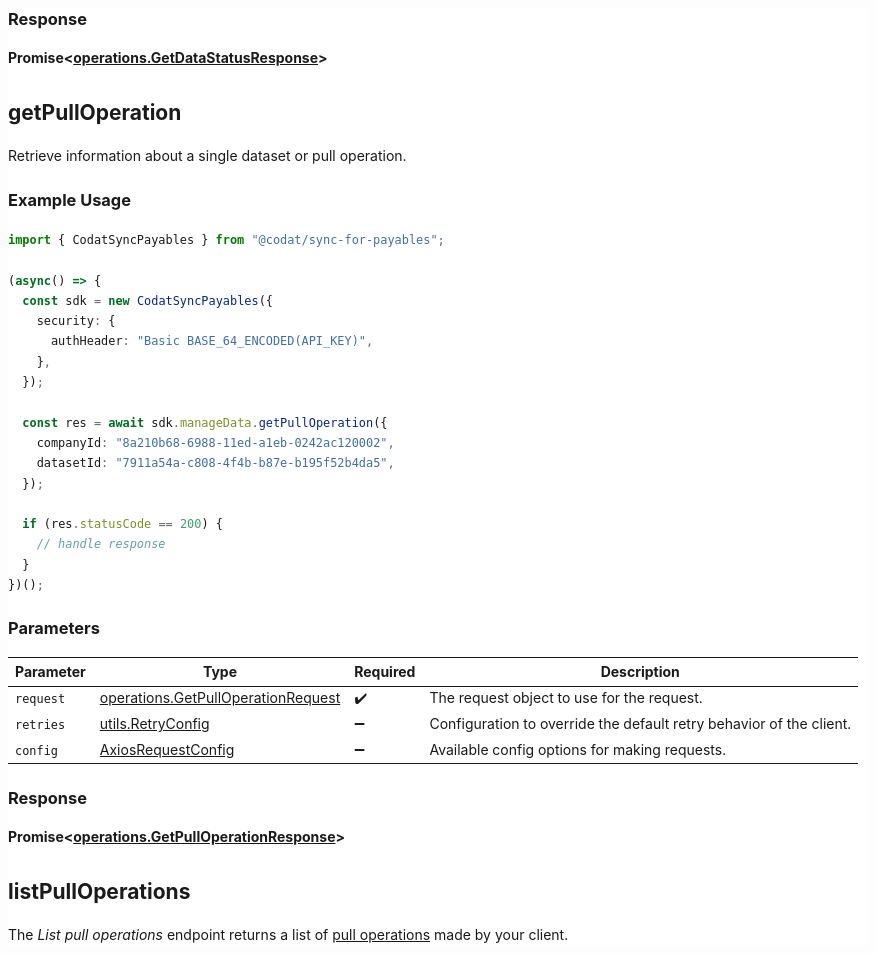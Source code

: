 
### Response

**Promise<[operations.GetDataStatusResponse](../../models/operations/getdatastatusresponse.md)>**


## getPullOperation

Retrieve information about a single dataset or pull operation.

### Example Usage

```typescript
import { CodatSyncPayables } from "@codat/sync-for-payables";

(async() => {
  const sdk = new CodatSyncPayables({
    security: {
      authHeader: "Basic BASE_64_ENCODED(API_KEY)",
    },
  });

  const res = await sdk.manageData.getPullOperation({
    companyId: "8a210b68-6988-11ed-a1eb-0242ac120002",
    datasetId: "7911a54a-c808-4f4b-b87e-b195f52b4da5",
  });

  if (res.statusCode == 200) {
    // handle response
  }
})();
```

### Parameters

| Parameter                                                                                | Type                                                                                     | Required                                                                                 | Description                                                                              |
| ---------------------------------------------------------------------------------------- | ---------------------------------------------------------------------------------------- | ---------------------------------------------------------------------------------------- | ---------------------------------------------------------------------------------------- |
| `request`                                                                                | [operations.GetPullOperationRequest](../../models/operations/getpulloperationrequest.md) | :heavy_check_mark:                                                                       | The request object to use for the request.                                               |
| `retries`                                                                                | [utils.RetryConfig](../../models/utils/retryconfig.md)                                   | :heavy_minus_sign:                                                                       | Configuration to override the default retry behavior of the client.                      |
| `config`                                                                                 | [AxiosRequestConfig](https://axios-http.com/docs/req_config)                             | :heavy_minus_sign:                                                                       | Available config options for making requests.                                            |


### Response

**Promise<[operations.GetPullOperationResponse](../../models/operations/getpulloperationresponse.md)>**


## listPullOperations

﻿The *List pull operations* endpoint returns a list of [pull operations](https://docs.codat.io/sync-for-payables-api#/schemas/PullOperation) made by your client.

